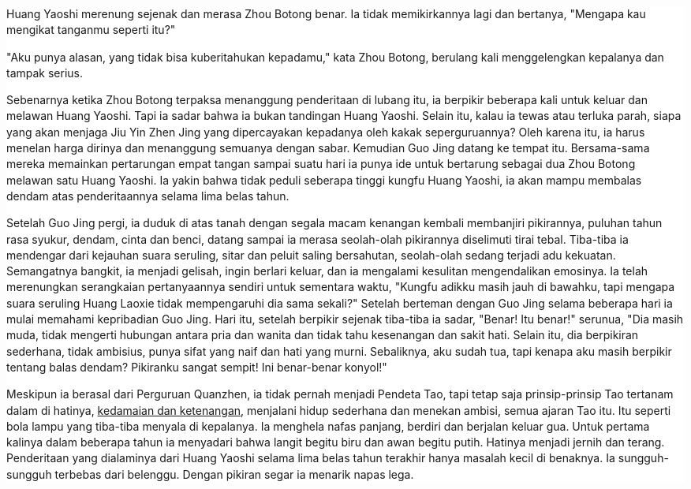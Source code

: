 Huang Yaoshi merenung sejenak dan merasa Zhou Botong benar. Ia tidak memikirkannya lagi dan bertanya, "Mengapa kau 
mengikat tanganmu seperti itu?"

"Aku punya alasan, yang tidak bisa kuberitahukan kepadamu," kata Zhou Botong, berulang kali menggelengkan kepalanya 
dan tampak serius.

Sebenarnya ketika Zhou Botong terpaksa menanggung penderitaan di lubang itu, ia berpikir beberapa kali untuk keluar dan 
melawan Huang Yaoshi. Tapi ia sadar bahwa ia bukan tandingan Huang Yaoshi. Selain itu, kalau ia tewas atau terluka parah, 
siapa yang akan menjaga Jiu Yin Zhen Jing yang dipercayakan kepadanya oleh kakak seperguruannya? Oleh karena itu, ia harus 
menelan harga dirinya dan menanggung semuanya dengan sabar. Kemudian Guo Jing datang ke tempat itu. Bersama-sama mereka 
memainkan pertarungan empat tangan sampai suatu hari ia punya ide untuk bertarung sebagai dua Zhou Botong melawan satu 
Huang Yaoshi. Ia yakin bahwa tidak peduli seberapa tinggi kungfu Huang Yaoshi, ia akan mampu membalas dendam atas 
penderitaannya selama lima belas tahun.

Setelah Guo Jing pergi, ia duduk di atas tanah dengan segala macam kenangan kembali membanjiri pikirannya, puluhan tahun 
rasa syukur, dendam, cinta dan benci, datang sampai ia merasa seolah-olah pikirannya diselimuti tirai tebal. Tiba-tiba ia 
mendengar dari kejauhan suara seruling, sitar dan peluit saling bersahutan, seolah-olah sedang terjadi adu kekuatan. 
Semangatnya bangkit, ia menjadi gelisah, ingin berlari keluar, dan ia mengalami kesulitan mengendalikan emosinya. Ia 
telah merenungkan serangkaian pertanyaannya sendiri untuk sementara waktu, "Kungfu adikku masih jauh di bawahku, tapi 
mengapa suara seruling Huang Laoxie tidak mempengaruhi dia sama sekali?" Setelah berteman dengan Guo Jing selama beberapa 
hari ia mulai memahami kepribadian Guo Jing. Hari itu, setelah berpikir sejenak tiba-tiba ia sadar, "Benar! Itu benar!"
serunua, "Dia masih muda, tidak mengerti hubungan antara pria dan wanita dan tidak tahu kesenangan dan sakit hati. 
Selain itu, dia berpikiran sederhana, tidak ambisius, punya sifat yang naif dan hati yang murni. Sebaliknya, aku 
sudah tua, tapi kenapa aku masih berpikir tentang balas dendam? Pikiranku sangat sempit! Ini benar-benar konyol!"

Meskipun ia berasal dari Perguruan Quanzhen, ia tidak pernah menjadi Pendeta Tao, tapi tetap saja prinsip-prinsip Tao 
tertanam dalam di hatinya, [kedamaian dan ketenangan](referensi-karakter.md#qing-jing-wu-wei "Qing Jing Wu Wei ()"),
menjalani hidup sederhana dan menekan ambisi, semua ajaran Tao itu. Itu seperti bola lampu yang tiba-tiba menyala di 
kepalanya. Ia menghela nafas panjang, berdiri dan berjalan keluar gua. Untuk pertama kalinya dalam beberapa tahun ia 
menyadari bahwa langit begitu biru dan awan begitu putih. Hatinya menjadi jernih dan terang. Penderitaan yang dialaminya 
dari Huang Yaoshi selama lima belas tahun terakhir hanya masalah kecil di benaknya. Ia sungguh-sungguh terbebas dari 
belenggu. Dengan pikiran segar ia menarik napas lega.
